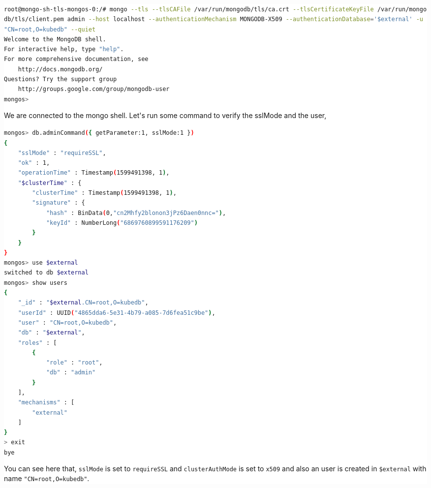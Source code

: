 ```bash
root@mongo-sh-tls-mongos-0:/# mongo --tls --tlsCAFile /var/run/mongodb/tls/ca.crt --tlsCertificateKeyFile /var/run/mongodb/tls/client.pem admin --host localhost --authenticationMechanism MONGODB-X509 --authenticationDatabase='$external' -u "CN=root,O=kubedb" --quiet
Welcome to the MongoDB shell.
For interactive help, type "help".
For more comprehensive documentation, see
	http://docs.mongodb.org/
Questions? Try the support group
	http://groups.google.com/group/mongodb-user
mongos>
```

We are connected to the mongo shell. Let's run some command to verify the sslMode and the user,

```bash
mongos> db.adminCommand({ getParameter:1, sslMode:1 })
{
	"sslMode" : "requireSSL",
	"ok" : 1,
	"operationTime" : Timestamp(1599491398, 1),
	"$clusterTime" : {
		"clusterTime" : Timestamp(1599491398, 1),
		"signature" : {
			"hash" : BinData(0,"cn2Mhfy2blonon3jPz6Daen0nnc="),
			"keyId" : NumberLong("6869760899591176209")
		}
	}
}
mongos> use $external
switched to db $external
mongos> show users
{
	"_id" : "$external.CN=root,O=kubedb",
	"userId" : UUID("4865dda6-5e31-4b79-a085-7d6fea51c9be"),
	"user" : "CN=root,O=kubedb",
	"db" : "$external",
	"roles" : [
		{
			"role" : "root",
			"db" : "admin"
		}
	],
	"mechanisms" : [
		"external"
	]
}
> exit
bye
```

You can see here that, `sslMode` is set to `requireSSL` and `clusterAuthMode` is set to `x509` and also an user is created in `$external` with name `"CN=root,O=kubedb"`.
